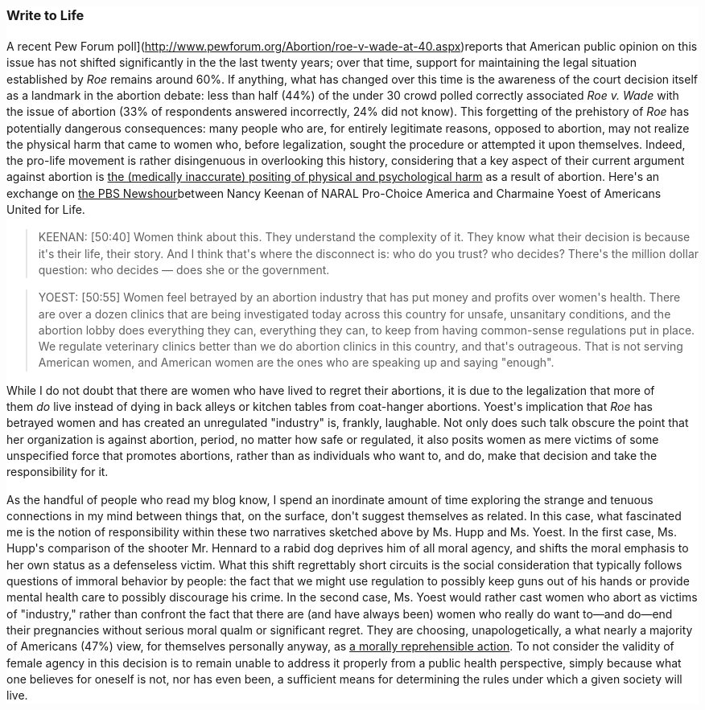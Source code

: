 ### Write to Life
A recent Pew Forum poll](http://www.pewforum.org/Abortion/roe-v-wade-at-40.aspx)reports that American public opinion on this issue has not shifted significantly in the the last twenty years; over that time, support for maintaining the legal situation established by _Roe_ remains around 60%. If anything, what has changed over this time is the awareness of the court decision itself as a landmark in the abortion debate: less than half (44%) of the under 30 crowd polled correctly associated _Roe v. Wade_ with the issue of abortion (33% of respondents answered incorrectly, 24% did not know). This forgetting of the prehistory of _Roe_ has potentially dangerous consequences: many people who are, for entirely legitimate reasons, opposed to abortion, may not realize the physical harm that came to women who, before legalization, sought the procedure or attempted it upon themselves. Indeed, the pro-life movement is rather disingenuous in overlooking this history, considering that a key aspect of their current argument against abortion is [the (medically inaccurate) positing of physical and psychological harm](http://www.prochoice.org/about_abortion/myths/index.html) as a result of abortion. Here's an exchange on [the PBS Newshour](http://video.pbs.org/video/2328133365)between Nancy Keenan of NARAL Pro-Choice America and Charmaine Yoest of Americans United for Life.

> KEENAN: [50:40] Women think about this. They understand the complexity of it. They know what their decision is because it's their life, their story. And I think that's where the disconnect is: who do you trust? who decides? There's the million dollar question: who decides — does she or the government.

> YOEST: [50:55] Women feel betrayed by an abortion industry that has put money and profits over women's health. There are over a dozen clinics that are being investigated today across this country for unsafe, unsanitary conditions, and the abortion lobby does everything they can, everything they can, to keep from having common-sense regulations put in place. We regulate veterinary clinics better than we do abortion clinics in this country, and that's outrageous. That is not serving American women, and American women are the ones who are speaking up and saying "enough".

While I do not doubt that there are women who have lived to regret their abortions, it is due to the legalization that more of them _do_ live instead of dying in back alleys or kitchen tables from coat-hanger abortions. Yoest's implication that _Roe_ has betrayed women and has created an unregulated "industry" is, frankly, laughable. Not only does such talk obscure the point that her organization is against abortion, period, no matter how safe or regulated, it also posits women as mere victims of some unspecified force that promotes abortions, rather than as individuals who want to, and do, make that decision and take the responsibility for it.

As the handful of people who read my blog know, I spend an inordinate amount of time exploring the strange and tenuous connections in my mind between things that, on the surface, don't suggest themselves as related. In this case, what fascinated me is the notion of responsibility within these two narratives sketched above by Ms. Hupp and Ms. Yoest. In the first case, Ms. Hupp's comparison of the shooter Mr. Hennard to a rabid dog deprives him of all moral agency, and shifts the moral emphasis to her own status as a defenseless victim. What this shift regrettably short circuits is the social consideration that typically follows questions of immoral behavior by people: the fact that we might use regulation to possibly keep guns out of his hands or provide mental health care to possibly discourage his crime. In the second case, Ms. Yoest would rather cast women who abort as victims of "industry," rather than confront the fact that there are (and have always been) women who really do want to—and do—end their pregnancies without serious moral qualm or significant regret. They are choosing, unapologetically, a what nearly a majority of Americans (47%) view, for themselves personally anyway, as [a morally reprehensible action](http://www.pewforum.org/Abortion/roe-v-wade-at-40.aspx). To not consider the validity of female agency in this decision is to remain unable to address it properly from a public health perspective, simply because what one believes for oneself is not, nor has even been, a sufficient means for determining the rules under which a given society will live.
